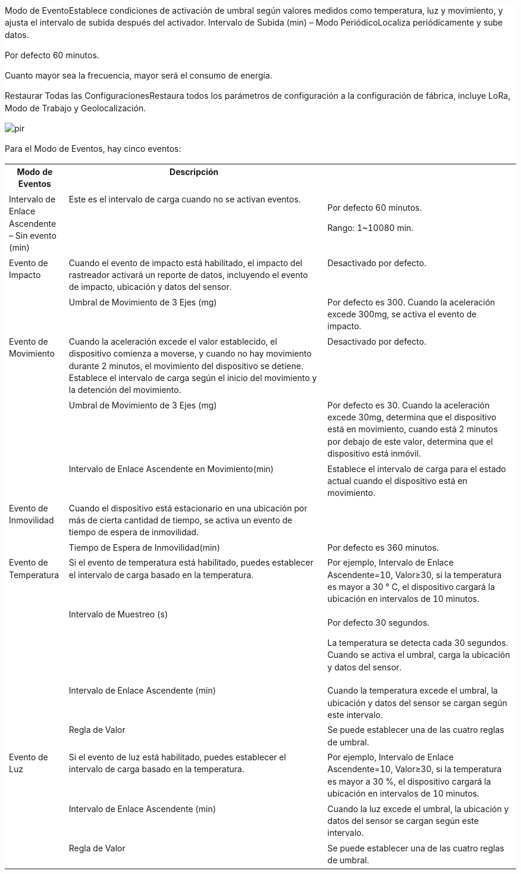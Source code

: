 <tr><td colspan="1">Modo de Evento</td><td colspan="1"><a name="ole_link15"></a>Establece condiciones de activación de umbral según valores medidos como temperatura, luz y movimiento, y ajusta el intervalo de subida después del activador.</td></tr>
<tr><td colspan="1">Intervalo de Subida (min) – Modo Periódico</td><td colspan="1">Localiza periódicamente y sube datos.</td><td colspan="1"><p>Por defecto 60 minutos. </p><p>Cuanto mayor sea la frecuencia, mayor será el consumo de energía.</p></td></tr>
<tr><td colspan="1">Restaurar Todas las Configuraciones</td><td colspan="1">Restaura todos los parámetros de configuración a la configuración de fábrica, incluye LoRa, Modo de Trabajo y Geolocalización.</td><td colspan="1"></td></tr>
</table>

<p style={{textAlign: 'center'}}><img src="https://files.seeedstudio.com/wiki/SenseCAP/Tracker/work_mode.png" alt="pir" width={800} height="auto" /></p>

Para el Modo de Eventos, hay cinco eventos:

<table>
<tr><th><b>Modo de Eventos</b></th><th><b>Descripción</b></th><th></th></tr>
<tr><td>Intervalo de Enlace Ascendente – Sin evento (min)</td><td><a name="ole_link16"></a>Este es el intervalo de carga cuando no se activan eventos.</td><td><p>Por defecto 60 minutos. </p><p>Rango: 1~10080 min.</p></td></tr>
<tr><td rowspan="2">Evento de Impacto</td><td>Cuando el evento de impacto está habilitado, el impacto del rastreador activará un reporte de datos, incluyendo el evento de impacto, ubicación y datos del sensor.</td><td>Desactivado por defecto.</td></tr>
<tr><td>Umbral de Movimiento de 3 Ejes (mg)</td><td>Por defecto es 300. Cuando la aceleración excede 300mg, se activa el evento de impacto.</td></tr>
<tr><td rowspan="3">Evento de Movimiento</td><td>Cuando la aceleración excede el valor establecido, el dispositivo comienza a moverse, y cuando no hay movimiento durante 2 minutos, el movimiento del dispositivo se detiene. Establece el intervalo de carga según el inicio del movimiento y la detención del movimiento.</td><td>Desactivado por defecto.</td></tr>
<tr><td>Umbral de Movimiento de 3 Ejes (mg)</td><td>Por defecto es 30. Cuando la aceleración excede 30mg, determina que el dispositivo está en movimiento, cuando está 2 minutos por debajo de este valor, determina que el dispositivo está inmóvil.</td></tr>
<tr><td>Intervalo de Enlace Ascendente en Movimiento(min)</td><td>Establece el intervalo de carga para el estado actual cuando el dispositivo está en movimiento.</td></tr>
<tr><td rowspan="2">Evento de Inmovilidad</td><td>Cuando el dispositivo está estacionario en una ubicación por más de cierta cantidad de tiempo, se activa un evento de tiempo de espera de inmovilidad.</td><td></td></tr>
<tr><td>Tiempo de Espera de Inmovilidad(min)</td><td>Por defecto es 360 minutos.</td></tr>
<tr><td rowspan="4">Evento de Temperatura</td><td>Si el evento de temperatura está habilitado, puedes establecer el intervalo de carga basado en la temperatura. </td><td>Por ejemplo, Intervalo de Enlace Ascendente=10, Valor≥30, si la temperatura es mayor a 30 ° C, el dispositivo cargará la ubicación en intervalos de 10 minutos.</td></tr>
<tr><td>Intervalo de Muestreo (s)</td><td><p>Por defecto 30 segundos.</p><p>La temperatura se detecta cada 30 segundos. Cuando se activa el umbral, carga la ubicación y datos del sensor.</p></td></tr>
<tr><td>Intervalo de Enlace Ascendente (min)</td><td>Cuando la temperatura excede el umbral, la ubicación y datos del sensor se cargan según este intervalo.</td></tr>
<tr><td>Regla de Valor</td><td>Se puede establecer una de las cuatro reglas de umbral.</td></tr>
<tr><td rowspan="3">Evento de Luz</td><td>Si el evento de luz está habilitado, puedes establecer el intervalo de carga basado en la temperatura.</td><td>Por ejemplo, Intervalo de Enlace Ascendente=10, Valor≥30, si la temperatura es mayor a 30 %, el dispositivo cargará la ubicación en intervalos de 10 minutos.</td></tr>
<tr><td>Intervalo de Enlace Ascendente (min)</td><td>Cuando la luz excede el umbral, la ubicación y datos del sensor se cargan según este intervalo.</td></tr>
<tr><td>Regla de Valor</td><td>Se puede establecer una de las cuatro reglas de umbral.</td></tr>
</table>
